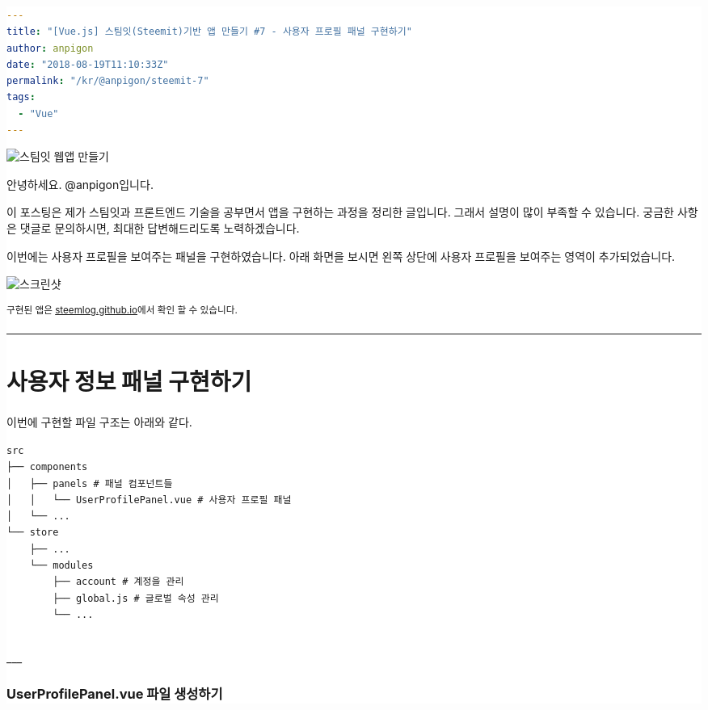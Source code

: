 ```yaml
---
title: "[Vue.js] 스팀잇(Steemit)기반 앱 만들기 #7 - 사용자 프로필 패널 구현하기"
author: anpigon
date: "2018-08-19T11:10:33Z"
permalink: "/kr/@anpigon/steemit-7"
tags:
  - "Vue"
---
```

<div class='text-center'>

![스팀잇 웹앱 만들기](https://steemitimages.com/0x200/https://imgur.com/ET3mAqF.png)

</div>

안녕하세요. @anpigon입니다.

이 포스팅은 제가 스팀잇과 프론트엔드 기술을 공부면서 앱을 구현하는 과정을 정리한 글입니다. 그래서 설명이 많이 부족할 수 있습니다. 궁금한 사항은 댓글로 문의하시면, 최대한 답변해드리도록 노력하겠습니다. 

이번에는 사용자 프로필을 보여주는 패널을 구현하였습니다. 아래 화면을 보시면 왼쪽 상단에 사용자 프로필을 보여주는 영역이 추가되었습니다.

![스크린샷](https://imgur.com/prGsCPx.png)

<sup>구현된 앱은 [steemlog.github.io](https://steemlog.github.io/)에서 확인 할 수 있습니다.</sup>

___

# 사용자 정보 패널 구현하기

이번에 구현할 파일 구조는 아래와 같다.

```
src
├── components
│   ├── panels # 패널 컴포넌트들
│   │   └── UserProfilePanel.vue # 사용자 프로필 패널
│   └── ...
└── store
    ├── ...
    └── modules
        ├── account # 계정을 관리
        ├── global.js # 글로벌 속성 관리
        └── ...
```

<br>
___





### UserProfilePanel.vue 파일  생성하기
